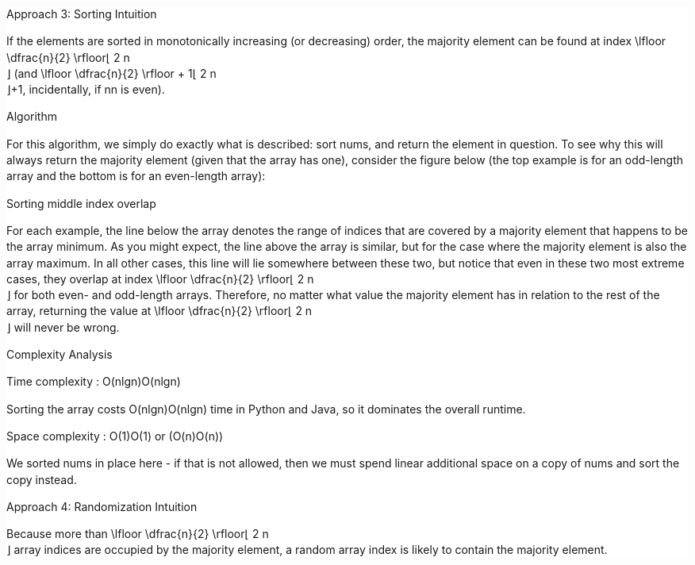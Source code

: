 
Approach 3: Sorting
Intuition

If the elements are sorted in monotonically increasing (or decreasing) order, the majority element can be found at index \lfloor \dfrac{n}{2} \rfloor⌊ 
2
n
​	
 ⌋ (and \lfloor \dfrac{n}{2} \rfloor + 1⌊ 
2
n
​	
 ⌋+1, incidentally, if nn is even).

Algorithm

For this algorithm, we simply do exactly what is described: sort nums, and return the element in question. To see why this will always return the majority element (given that the array has one), consider the figure below (the top example is for an odd-length array and the bottom is for an even-length array):

Sorting middle index overlap

For each example, the line below the array denotes the range of indices that are covered by a majority element that happens to be the array minimum. As you might expect, the line above the array is similar, but for the case where the majority element is also the array maximum. In all other cases, this line will lie somewhere between these two, but notice that even in these two most extreme cases, they overlap at index \lfloor \dfrac{n}{2} \rfloor⌊ 
2
n
​	
 ⌋ for both even- and odd-length arrays. Therefore, no matter what value the majority element has in relation to the rest of the array, returning the value at \lfloor \dfrac{n}{2} \rfloor⌊ 
2
n
​	
 ⌋ will never be wrong.


Complexity Analysis

Time complexity : O(nlgn)O(nlgn)

Sorting the array costs O(nlgn)O(nlgn) time in Python and Java, so it dominates the overall runtime.

Space complexity : O(1)O(1) or (O(n)O(n))

We sorted nums in place here - if that is not allowed, then we must spend linear additional space on a copy of nums and sort the copy instead.


Approach 4: Randomization
Intuition

Because more than \lfloor \dfrac{n}{2} \rfloor⌊ 
2
n
​	
 ⌋ array indices are occupied by the majority element, a random array index is likely to contain the majority element.
